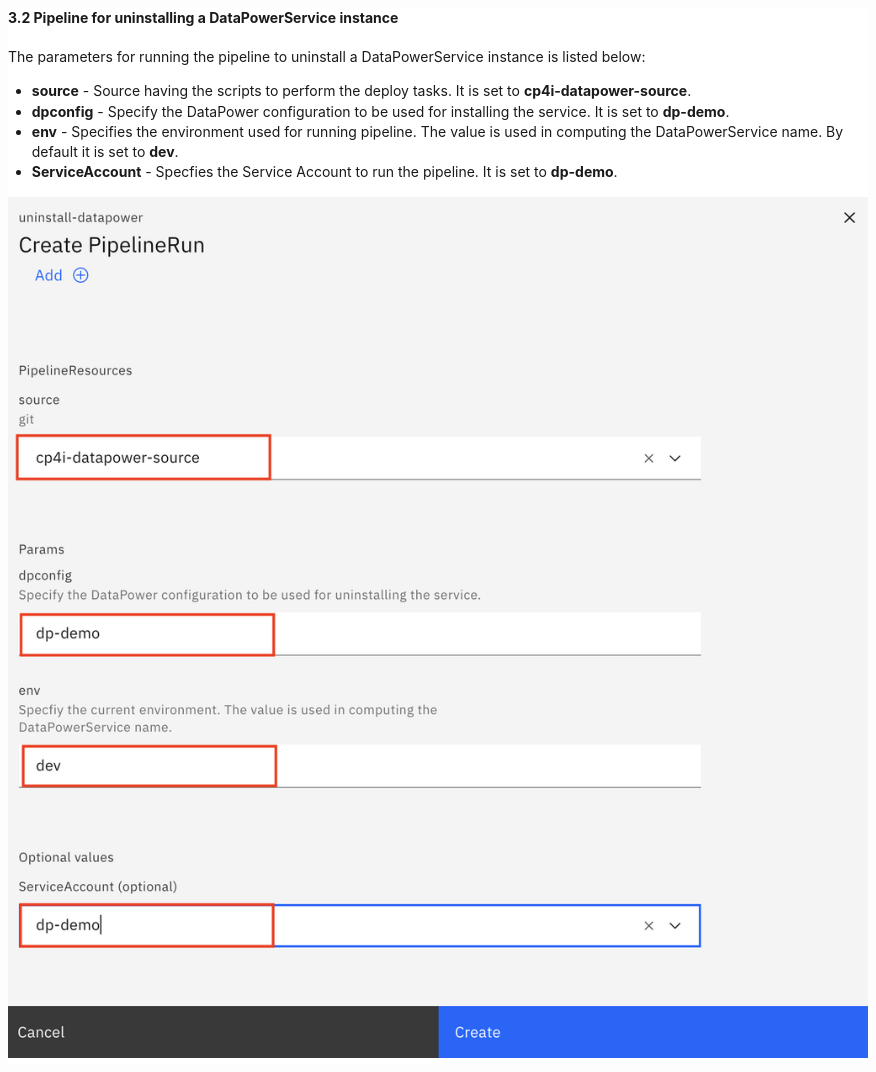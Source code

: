  
#### 3.2 Pipeline for uninstalling a DataPowerService instance

The parameters for running the pipeline to uninstall a DataPowerService instance is listed below:

* **source** - Source having the scripts to perform the deploy tasks. It is set to **cp4i-datapower-source**.
* **dpconfig** - Specify the DataPower configuration to be used for installing the service. It is set to **dp-demo**.
* **env**  - Specifies the environment used for running pipeline. The value is used in computing the DataPowerService name. By default it is set to **dev**.
* **ServiceAccount** - Specfies the Service Account to run the pipeline. It is set to **dp-demo**.

 ![tekton_pipelines_uninstall_datapower](./images/tekton_pipelines_uninstall_datapower.png)
 